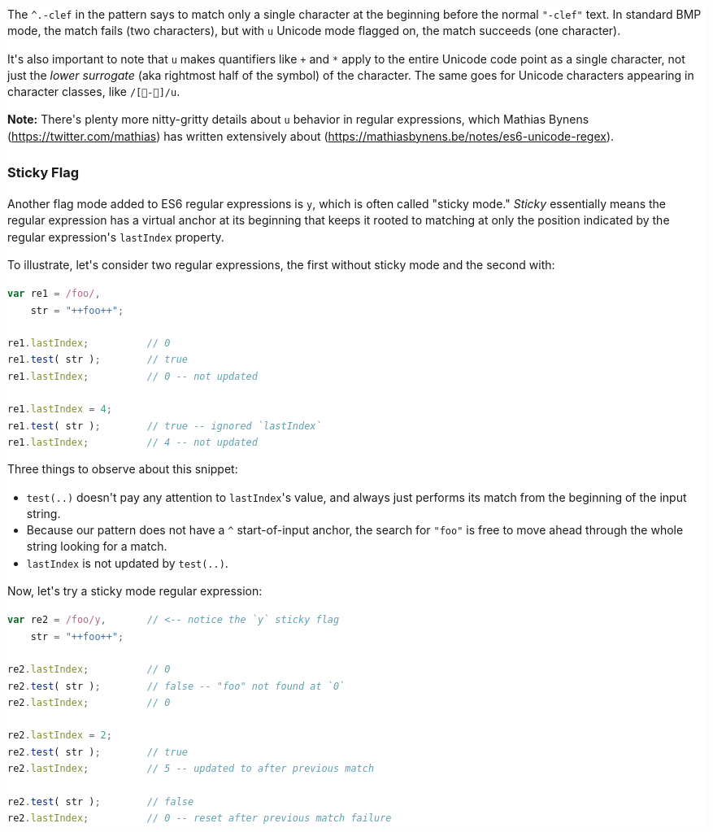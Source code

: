 The `^.-clef` in the pattern says to match only a single character at the beginning before the normal `"-clef"` text. In standard BMP mode, the match fails (two characters), but with `u` Unicode mode flagged on, the match succeeds (one character).

It's also important to note that `u` makes quantifiers like `+` and `*` apply to the entire Unicode code point as a single character, not just the *lower surrogate* (aka rightmost half of the symbol) of the character. The same goes for Unicode characters appearing in character classes, like `/[💩-💫]/u`.

**Note:** There's plenty more nitty-gritty details about `u` behavior in regular expressions, which Mathias Bynens (https://twitter.com/mathias) has written extensively about (https://mathiasbynens.be/notes/es6-unicode-regex).

### Sticky Flag

Another flag mode added to ES6 regular expressions is `y`, which is often called "sticky mode." *Sticky* essentially means the regular expression has a virtual anchor at its beginning that keeps it rooted to matching at only the position indicated by the regular expression's `lastIndex` property.

To illustrate, let's consider two regular expressions, the first without sticky mode and the second with:

```js
var re1 = /foo/,
	str = "++foo++";

re1.lastIndex;			// 0
re1.test( str );		// true
re1.lastIndex;			// 0 -- not updated

re1.lastIndex = 4;
re1.test( str );		// true -- ignored `lastIndex`
re1.lastIndex;			// 4 -- not updated
```

Three things to observe about this snippet:

* `test(..)` doesn't pay any attention to `lastIndex`'s value, and always just performs its match from the beginning of the input string.
* Because our pattern does not have a `^` start-of-input anchor, the search for `"foo"` is free to move ahead through the whole string looking for a match.
* `lastIndex` is not updated by `test(..)`.

Now, let's try a sticky mode regular expression:

```js
var re2 = /foo/y,		// <-- notice the `y` sticky flag
	str = "++foo++";

re2.lastIndex;			// 0
re2.test( str );		// false -- "foo" not found at `0`
re2.lastIndex;			// 0

re2.lastIndex = 2;
re2.test( str );		// true
re2.lastIndex;			// 5 -- updated to after previous match

re2.test( str );		// false
re2.lastIndex;			// 0 -- reset after previous match failure
```
